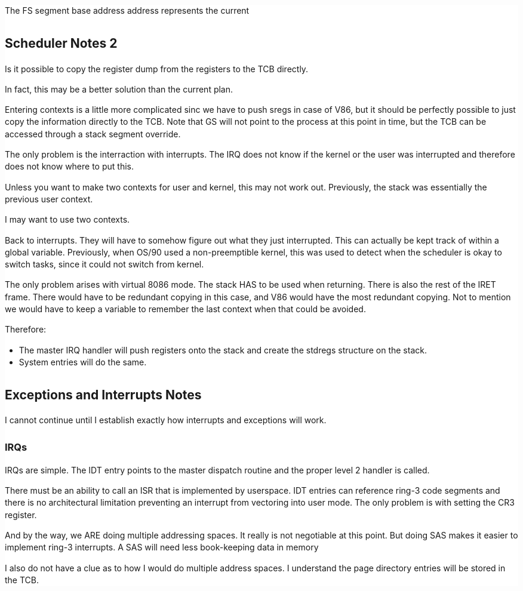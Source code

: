 The FS segment base address address represents the current

## Scheduler Notes 2

Is it possible to copy the register dump from the registers to the TCB directly.

In fact, this may be a better solution than the current plan.

Entering contexts is a little more complicated sinc we have to push sregs in case of V86, but it should be perfectly possible to just copy the information directly to the TCB. Note that GS will not point to the process at this point in time, but the TCB can be accessed through a stack segment override.

The only problem is the interraction with interrupts. The IRQ does not know if the kernel or the user was interrupted and therefore does not know where to put this.

Unless you want to make two contexts for user and kernel, this may not work out. Previously, the stack was essentially the previous user context.

I may want to use two contexts.

Back to interrupts. They will have to somehow figure out what they just interrupted. This can actually be kept track of within a global variable. Previously, when OS/90 used a non-preemptible kernel, this was used to detect when the scheduler is okay to switch tasks, since it could not switch from kernel.

The only problem arises with virtual 8086 mode. The stack HAS to be used when returning. There is also the rest of the IRET frame. There would have to be redundant copying in this case, and V86 would have the most redundant copying. Not to mention we would have to keep a variable to remember the last context when that could be avoided.

Therefore:
- The master IRQ handler will push registers onto the stack and create the stdregs structure on the stack.
- System entries will do the same.

## Exceptions and Interrupts Notes

I cannot continue until I establish exactly how interrupts and exceptions will work.

### IRQs

IRQs are simple. The IDT entry points to the master dispatch routine and the proper level 2 handler is called.

There must be an ability to call an ISR that is implemented by userspace. IDT entries can reference ring-3 code segments and there is no architectural limitation preventing an interrupt from vectoring into user mode. The only problem is with setting the CR3 register.

And by the way, we ARE doing multiple addressing spaces. It really is not negotiable at this point. But doing SAS makes it easier to implement ring-3 interrupts. A SAS will need less book-keeping data in memory

I also do not have a clue as to how I would do multiple address spaces. I understand the page directory entries will be stored in the TCB.
